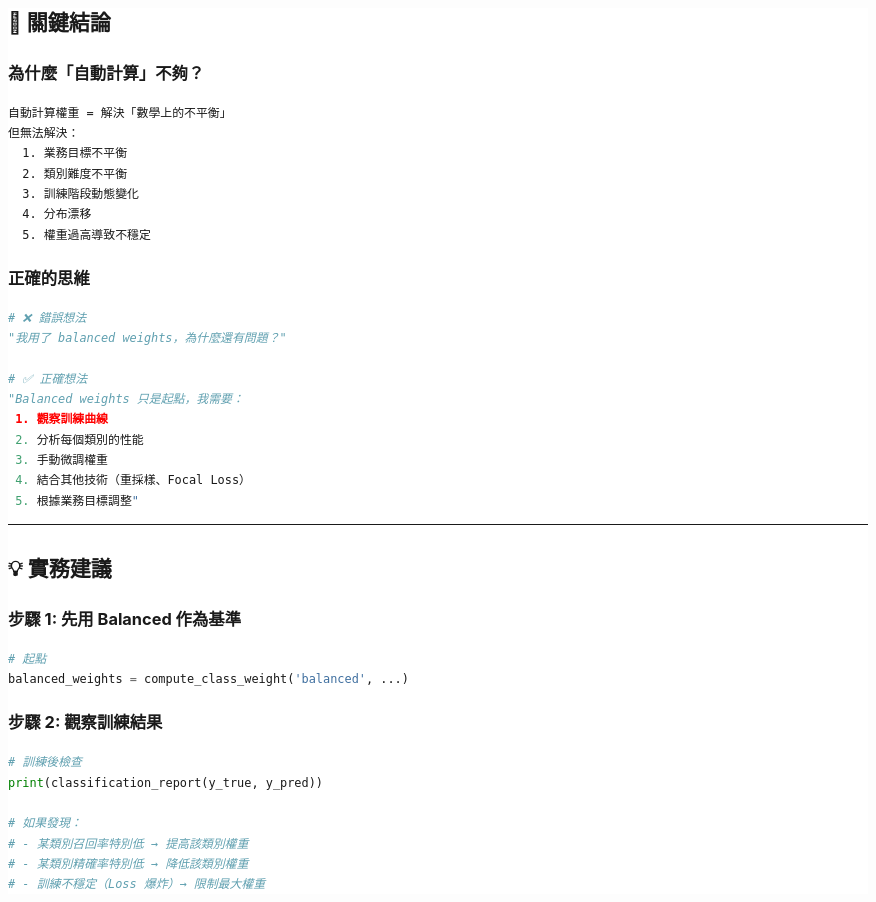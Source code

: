 
## 🔑 關鍵結論

### 為什麼「自動計算」不夠？

```
自動計算權重 = 解決「數學上的不平衡」
但無法解決：
  1. 業務目標不平衡
  2. 類別難度不平衡
  3. 訓練階段動態變化
  4. 分布漂移
  5. 權重過高導致不穩定
```

### 正確的思維

```python
# ❌ 錯誤想法
"我用了 balanced weights，為什麼還有問題？"

# ✅ 正確想法
"Balanced weights 只是起點，我需要：
 1. 觀察訓練曲線
 2. 分析每個類別的性能
 3. 手動微調權重
 4. 結合其他技術（重採樣、Focal Loss）
 5. 根據業務目標調整"
```

---

## 💡 實務建議

### 步驟 1: 先用 Balanced 作為基準

```python
# 起點
balanced_weights = compute_class_weight('balanced', ...)
```

### 步驟 2: 觀察訓練結果

```python
# 訓練後檢查
print(classification_report(y_true, y_pred))

# 如果發現：
# - 某類別召回率特別低 → 提高該類別權重
# - 某類別精確率特別低 → 降低該類別權重
# - 訓練不穩定（Loss 爆炸）→ 限制最大權重
```
